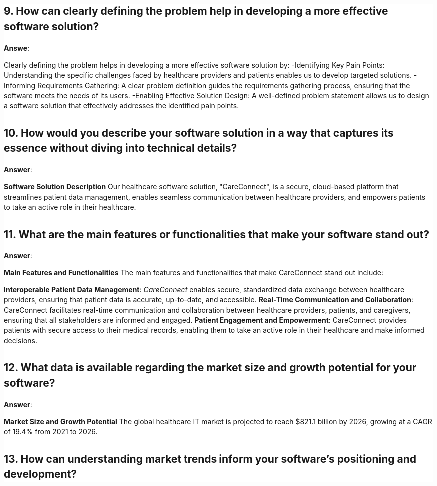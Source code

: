 ## 9. How can clearly defining the problem help in developing a more effective software solution?

**Answe**:

Clearly defining the problem helps in developing a more effective software solution by:
-Identifying Key Pain Points: Understanding the specific challenges faced by healthcare providers and patients enables us to develop targeted solutions.
-Informing Requirements Gathering: A clear problem definition guides the requirements gathering process, ensuring that the software meets the needs of its users.
-Enabling Effective Solution Design: A well-defined problem statement allows us to design a software solution that effectively addresses the identified pain points.

## 10. How would you describe your software solution in a way that captures its essence without diving into technical details?

**Answer**:

**Software Solution Description**
Our healthcare software solution, "CareConnect", is a secure, cloud-based platform that streamlines patient data management, enables seamless communication between healthcare providers, and empowers patients to take an active role in their healthcare.


## 11. What are the main features or functionalities that make your software stand out?

**Answer**:

**Main Features and Functionalities**
The main features and functionalities that make CareConnect stand out include:

**Interoperable Patient Data Management**: *CareConnect* enables secure, standardized data exchange between healthcare providers, ensuring that patient data is accurate, up-to-date, and accessible.
**Real-Time Communication and Collaboration**: CareConnect facilitates real-time communication and collaboration between healthcare providers, patients, and caregivers, ensuring that all stakeholders are informed and engaged.
**Patient Engagement and Empowerment**: CareConnect provides patients with secure access to their medical records, enabling them to take an active role in their healthcare and make informed decisions.

## 12. What data is available regarding the market size and growth potential for your software?
**Answer**:

**Market Size and Growth Potential**
The global healthcare IT market is projected to reach $821.1 billion by 2026, growing at a CAGR of 19.4% from 2021 to 2026.

## 13. How can understanding market trends inform your software’s positioning and development?
